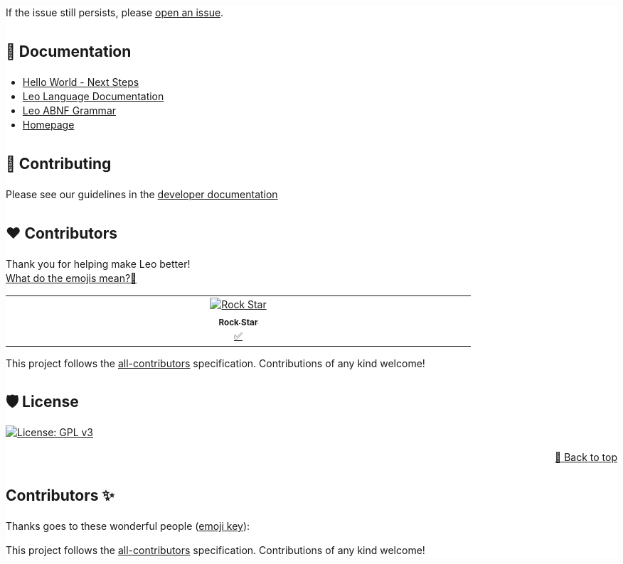 If the issue still persists, please [open an issue](https://github.com/AleoHQ/leo/issues/new/choose).

## 📖 Documentation

* [Hello World - Next Steps](https://developer.aleo.org/leo/hello)
* [Leo Language Documentation](https://developer.aleo.org/leo/language)
* [Leo ABNF Grammar](https://github.com/AleoHQ/grammars/blob/master/leo.abnf)
* [Homepage](https://developer.aleo.org/overview/)

## 🤝 Contributing
 
Please see our guidelines in the [developer documentation](./CONTRIBUTING.md)


## ❤️ Contributors
Thank you for helping make Leo better!  
[What do the emojis mean?🧐](https://allcontributors.org/docs/en/emoji-key)




<table>
  <tbody>
    <tr>
      <td align="center" valign="top" width="14.28%"><a href="https://github.com/RockStar025"><img src="https://avatars.githubusercontent.com/u/116198170?v=4?s=100" width="100px;" alt="Rock Star"/><br /><sub><b>Rock Star</b></sub></a><br /><a href="#tutorial-RockStar025" title="Tutorials">✅</a></td>
    </tr>
  </tbody>
</table>






This project follows the [all-contributors](https://github.com/all-contributors/all-contributors) specification. Contributions of any kind welcome!

## 🛡️ License
[![License: GPL v3](https://img.shields.io/badge/License-GPLv3-blue.svg)](./LICENSE.md)

<p align="right"><a href="#top">🔼 Back to top</a></p>

## Contributors ✨

Thanks goes to these wonderful people ([emoji key](https://allcontributors.org/docs/en/emoji-key)):








This project follows the [all-contributors](https://github.com/all-contributors/all-contributors) specification. Contributions of any kind welcome!
